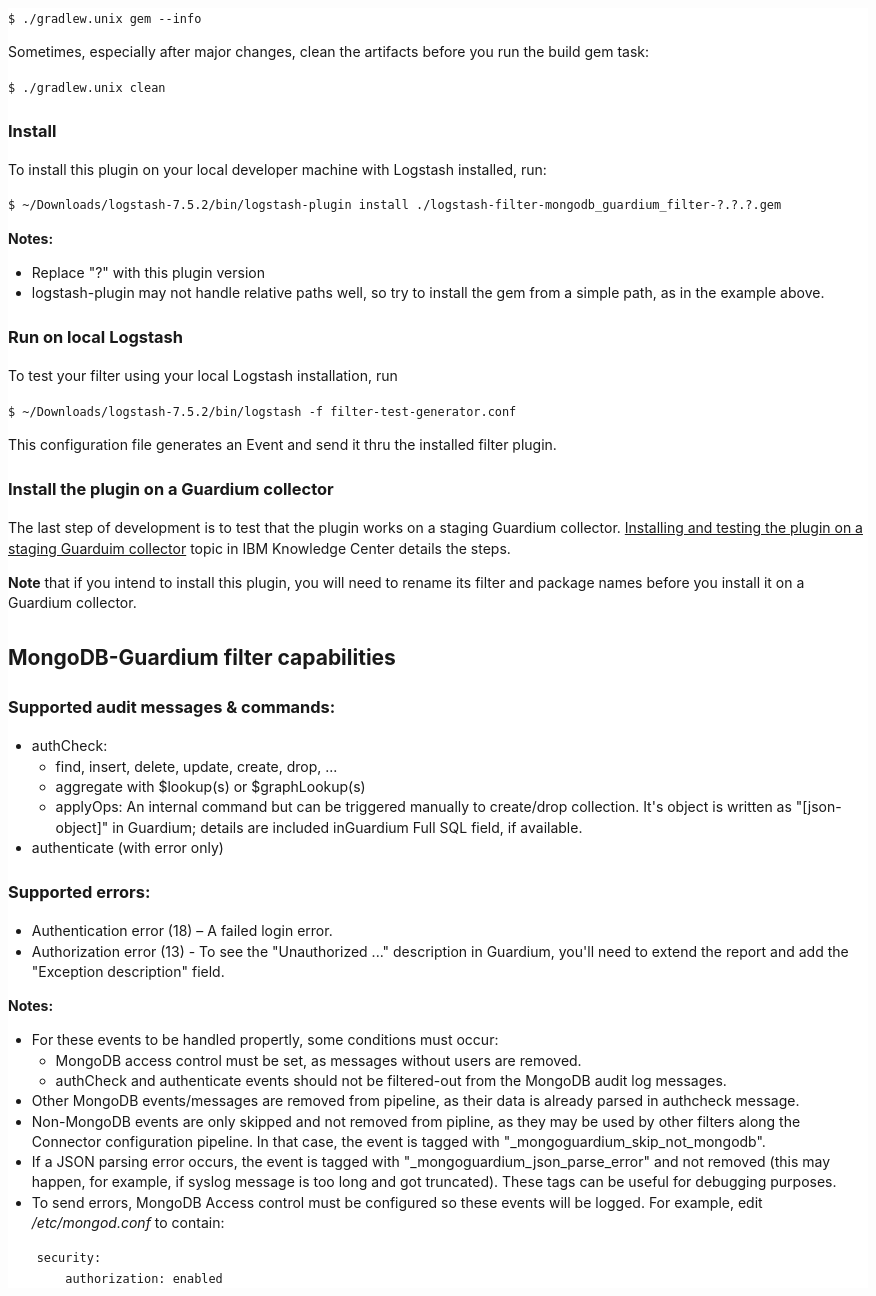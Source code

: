     $ ./gradlew.unix gem --info

Sometimes, especially after major changes, clean the artifacts before you run the build gem task:

    $ ./gradlew.unix clean

### Install
To install this plugin on your local developer machine with Logstash installed, run:
    
    $ ~/Downloads/logstash-7.5.2/bin/logstash-plugin install ./logstash-filter-mongodb_guardium_filter-?.?.?.gem

**Notes:** 
* Replace "?" with this plugin version
* logstash-plugin may not handle relative paths well, so try to install the gem from a simple path, as in the example above. 

### Run on local Logstash
To test your filter using your local Logstash installation, run 

    $ ~/Downloads/logstash-7.5.2/bin/logstash -f filter-test-generator.conf
    
This configuration file generates an Event and send it thru the installed filter plugin. 

### Install the plugin on a Guardium collector
The last step of development is to test that the plugin works on a staging Guardium collector. [Installing and testing the plugin on a staging Guarduim collector][KC-UC-staging] topic in IBM Knowledge Center details the steps.  

**Note** that if you intend to install this plugin, you will need to rename its filter and package names before you install it on a Guardium collector. 

## MongoDB-Guardium filter capabilities
### Supported audit messages & commands: 
* authCheck: 
    * find, insert, delete, update, create, drop, ... 
    * aggregate with $lookup(s) or $graphLookup(s)
    * applyOps: An internal command but can be triggered manually to create/drop collection. It's object is written as "\[json-object\]" in Guardium; details are included inGuardium Full SQL field, if available. 
* authenticate (with error only) 

### Supported errors:  
* Authentication error (18) – A failed login error.
* Authorization error (13) - To see the "Unauthorized ..." description in Guardium, you'll need to extend the report and add the "Exception description" field. 

__Notes:__ 
* For these events to be handled propertly, some conditions must occur: 
    * MongoDB access control must be set, as messages without users are removed. 
    * authCheck and authenticate events should not be filtered-out from the MongoDB audit log messages.
* Other MongoDB events/messages are removed from pipeline, as their data is already parsed in authcheck message.
* Non-MongoDB events are only skipped and not removed from pipline, as they may be used by other filters along the Connector configuration pipeline. In that case, the event is tagged with "_mongoguardium_skip_not_mongodb". 
* If a JSON parsing error occurs, the event is tagged with "_mongoguardium_json_parse_error" and not removed (this may happen, for example, if syslog message is too long and got truncated). These tags can be useful for debugging purposes. 
* To send errors, MongoDB Access control must be configured so these events will be logged. For example, edit _/etc/mongod.conf_ to contain:
```    
    security:  
        authorization: enabled
```

[logstash-java-plugin-dev]: https://www.elastic.co/guide/en/logstash/current/java-filter-plugin.html
[github-uc-commons]: https://www.github.com/IBM/guardium-universalconnector-commons
[KC-UC-main]: https://www.ibm.com/support/knowledgecenter/SSMPHH_11.3.0/com.ibm.guardium.doc.stap/guc/g_universal_connector.html
[KC-UC-plugin-dev]: https://www.ibm.com/support/knowledgecenter/SSMPHH_11.3.0/com.ibm.guardium.doc.stap/guc/plugin_dev_guide.html
[KC-UC-staging]: https://www.ibm.com/support/knowledgecenter/SSMPHH_11.3.0/com.ibm.guardium.doc.stap/guc/test_filter_guardium.html